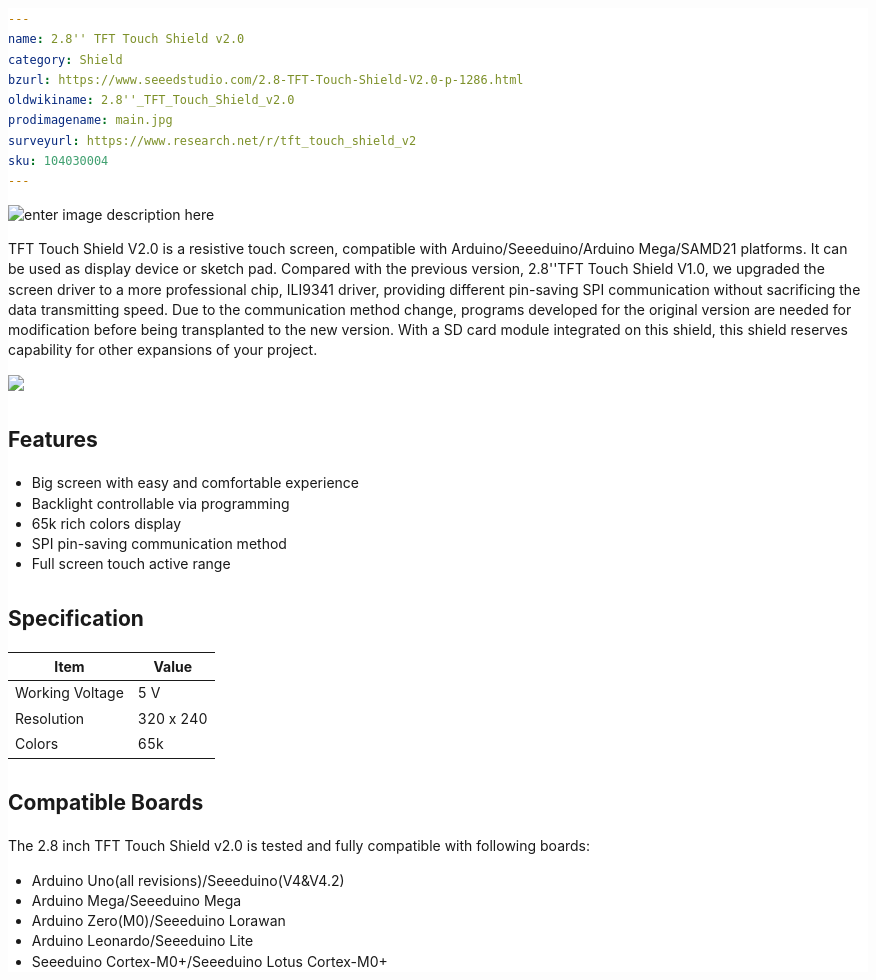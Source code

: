 ```yaml
---
name: 2.8'' TFT Touch Shield v2.0
category: Shield
bzurl: https://www.seeedstudio.com/2.8-TFT-Touch-Shield-V2.0-p-1286.html
oldwikiname: 2.8''_TFT_Touch_Shield_v2.0
prodimagename: main.jpg
surveyurl: https://www.research.net/r/tft_touch_shield_v2
sku: 104030004
---
```


![enter image description here](https://raw.githubusercontent.com/SeeedDocument/TFT_Touch_Shield_V2/master/images/main.jpg)

TFT Touch Shield V2.0 is a resistive touch screen, compatible with Arduino/Seeeduino/Arduino Mega/SAMD21 platforms. It can be used as display device or sketch pad. Compared with the previous version, 2.8''TFT Touch Shield V1.0, we upgraded the screen driver to a more professional chip, ILI9341 driver, providing different pin-saving SPI communication without sacrificing the data transmitting speed. Due to the communication method change, programs developed for the original version are needed for modification before being transplanted to the new version. With a SD card module integrated on this shield, this shield reserves capability for other expansions of your project.

[![](https://raw.githubusercontent.com/SeeedDocument/Seeed-WiKi/master/docs/images/get_one_now.png)](http://www.seeedstudio.com/2.8-TFT-Touch-Shield-V2.0-p-1286.html)  

## Features

* Big screen with easy and comfortable experience
* Backlight controllable via programming
* 65k rich colors display
* SPI pin-saving communication method
* Full screen touch active range

## Specification

| Item | Value |
|-------|--------|
|Working Voltage | 5 V |
|Resolution | 320 x 240 |
| Colors | 65k |

## Compatible Boards

The 2.8 inch TFT Touch Shield v2.0 is tested and fully compatible with following boards:

- Arduino Uno(all revisions)/Seeeduino(V4&V4.2)
- Arduino Mega/Seeeduino Mega
- Arduino Zero(M0)/Seeeduino Lorawan
- Arduino Leonardo/Seeeduino Lite
- Seeeduino Cortex-M0+/Seeeduino Lotus Cortex-M0+
